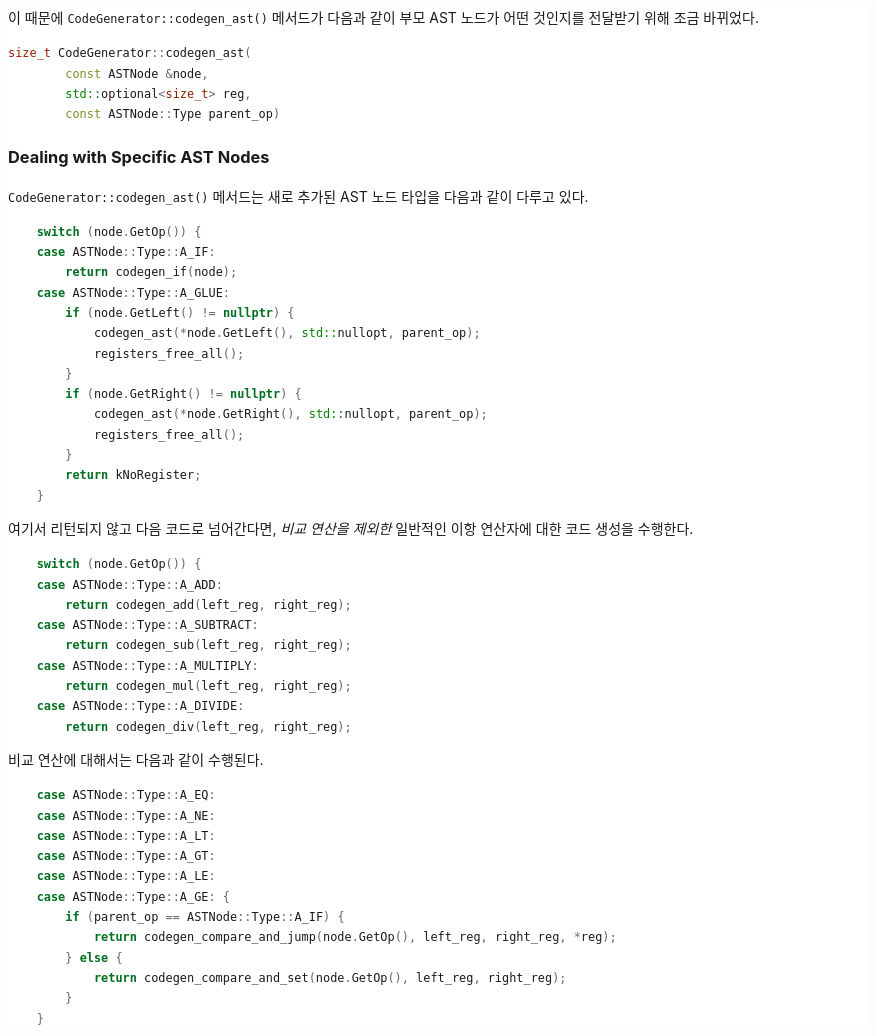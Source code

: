 이 때문에 `CodeGenerator::codegen_ast()` 메서드가 다음과 같이 부모 AST 노드가 어떤 것인지를 전달받기 위해 조금 바뀌었다.

```cpp
size_t CodeGenerator::codegen_ast(
        const ASTNode &node,
        std::optional<size_t> reg,
        const ASTNode::Type parent_op)
```

### Dealing with Specific AST Nodes

`CodeGenerator::codegen_ast()` 메서드는 새로 추가된 AST 노드 타입을 다음과 같이 다루고 있다.

```cpp
    switch (node.GetOp()) {
    case ASTNode::Type::A_IF:
        return codegen_if(node);
    case ASTNode::Type::A_GLUE:
        if (node.GetLeft() != nullptr) {
            codegen_ast(*node.GetLeft(), std::nullopt, parent_op);
            registers_free_all();
        }
        if (node.GetRight() != nullptr) {
            codegen_ast(*node.GetRight(), std::nullopt, parent_op);
            registers_free_all();
        }
        return kNoRegister;
    }
```

여기서 리턴되지 않고 다음 코드로 넘어간다면, _비교 연산을 제외한_ 일반적인 이항 연산자에 대한 코드 생성을 수행한다.

```cpp
    switch (node.GetOp()) {
    case ASTNode::Type::A_ADD:
        return codegen_add(left_reg, right_reg);
    case ASTNode::Type::A_SUBTRACT:
        return codegen_sub(left_reg, right_reg);
    case ASTNode::Type::A_MULTIPLY:
        return codegen_mul(left_reg, right_reg);
    case ASTNode::Type::A_DIVIDE:
        return codegen_div(left_reg, right_reg);
```

비교 연산에 대해서는 다음과 같이 수행된다.

```cpp
    case ASTNode::Type::A_EQ:
    case ASTNode::Type::A_NE:
    case ASTNode::Type::A_LT:
    case ASTNode::Type::A_GT:
    case ASTNode::Type::A_LE:
    case ASTNode::Type::A_GE: {
        if (parent_op == ASTNode::Type::A_IF) {
            return codegen_compare_and_jump(node.GetOp(), left_reg, right_reg, *reg);
        } else {
            return codegen_compare_and_set(node.GetOp(), left_reg, right_reg);
        }
    }
```
